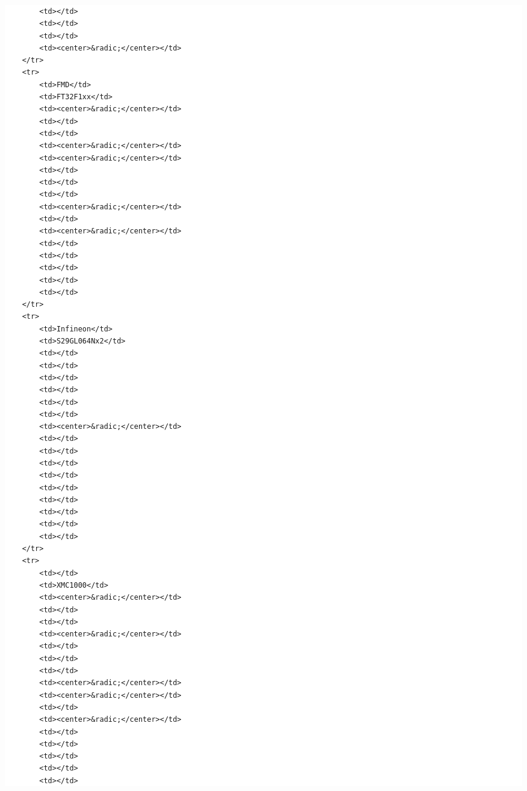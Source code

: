             <td></td>
            <td></td>
            <td></td>
            <td><center>&radic;</center></td>
        </tr>
        <tr>
            <td>FMD</td>
            <td>FT32F1xx</td>
            <td><center>&radic;</center></td>
            <td></td>
            <td></td>
            <td><center>&radic;</center></td>
            <td><center>&radic;</center></td>
            <td></td>
            <td></td>
            <td></td>
            <td><center>&radic;</center></td>
            <td></td>
            <td><center>&radic;</center></td>
            <td></td>
            <td></td>
            <td></td>
            <td></td>
            <td></td>
        </tr>
        <tr>
            <td>Infineon</td>
            <td>S29GL064Nx2</td>
            <td></td>
            <td></td>
            <td></td>
            <td></td>
            <td></td>
            <td></td>
            <td><center>&radic;</center></td>
            <td></td>
            <td></td>
            <td></td>
            <td></td>
            <td></td>
            <td></td>
            <td></td>
            <td></td>
            <td></td>
        </tr>
        <tr>
            <td></td>
            <td>XMC1000</td>
            <td><center>&radic;</center></td>
            <td></td>
            <td></td>
            <td><center>&radic;</center></td>
            <td></td>
            <td></td>
            <td></td>
            <td><center>&radic;</center></td>
            <td><center>&radic;</center></td>
            <td></td>
            <td><center>&radic;</center></td>
            <td></td>
            <td></td>
            <td></td>
            <td></td>
            <td></td>